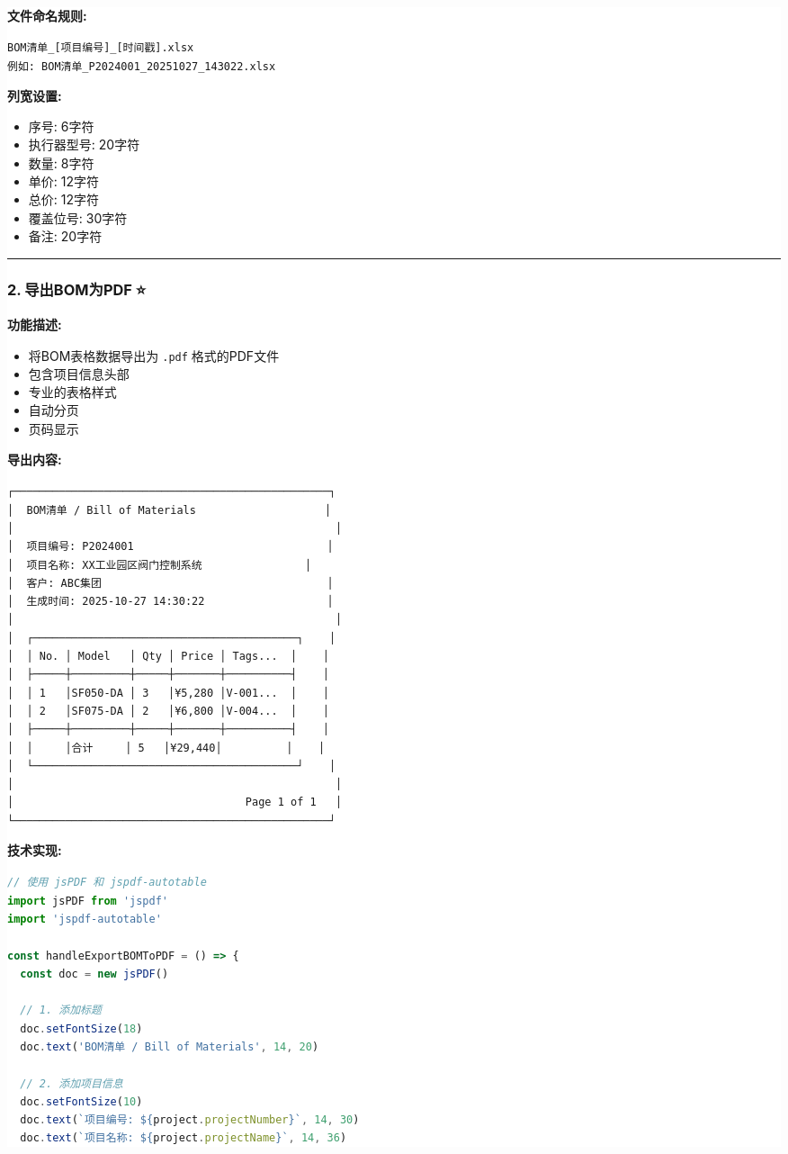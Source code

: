 **文件命名规则:**
```
BOM清单_[项目编号]_[时间戳].xlsx
例如: BOM清单_P2024001_20251027_143022.xlsx
```

**列宽设置:**
- 序号: 6字符
- 执行器型号: 20字符
- 数量: 8字符
- 单价: 12字符
- 总价: 12字符
- 覆盖位号: 30字符
- 备注: 20字符

---

### 2. 导出BOM为PDF ⭐

**功能描述:**
- 将BOM表格数据导出为 `.pdf` 格式的PDF文件
- 包含项目信息头部
- 专业的表格样式
- 自动分页
- 页码显示

**导出内容:**
```
┌─────────────────────────────────────────────────┐
│  BOM清单 / Bill of Materials                    │
│                                                  │
│  项目编号: P2024001                              │
│  项目名称: XX工业园区阀门控制系统                │
│  客户: ABC集团                                   │
│  生成时间: 2025-10-27 14:30:22                   │
│                                                  │
│  ┌─────────────────────────────────────────┐    │
│  │ No. │ Model   │ Qty │ Price │ Tags...  │    │
│  ├─────┼─────────┼─────┼───────┼──────────┤    │
│  │ 1   │SF050-DA │ 3   │¥5,280 │V-001...  │    │
│  │ 2   │SF075-DA │ 2   │¥6,800 │V-004...  │    │
│  ├─────┼─────────┼─────┼───────┼──────────┤    │
│  │     │合计     │ 5   │¥29,440│          │    │
│  └─────────────────────────────────────────┘    │
│                                                  │
│                                    Page 1 of 1   │
└─────────────────────────────────────────────────┘
```

**技术实现:**
```javascript
// 使用 jsPDF 和 jspdf-autotable
import jsPDF from 'jspdf'
import 'jspdf-autotable'

const handleExportBOMToPDF = () => {
  const doc = new jsPDF()
  
  // 1. 添加标题
  doc.setFontSize(18)
  doc.text('BOM清单 / Bill of Materials', 14, 20)
  
  // 2. 添加项目信息
  doc.setFontSize(10)
  doc.text(`项目编号: ${project.projectNumber}`, 14, 30)
  doc.text(`项目名称: ${project.projectName}`, 14, 36)
```